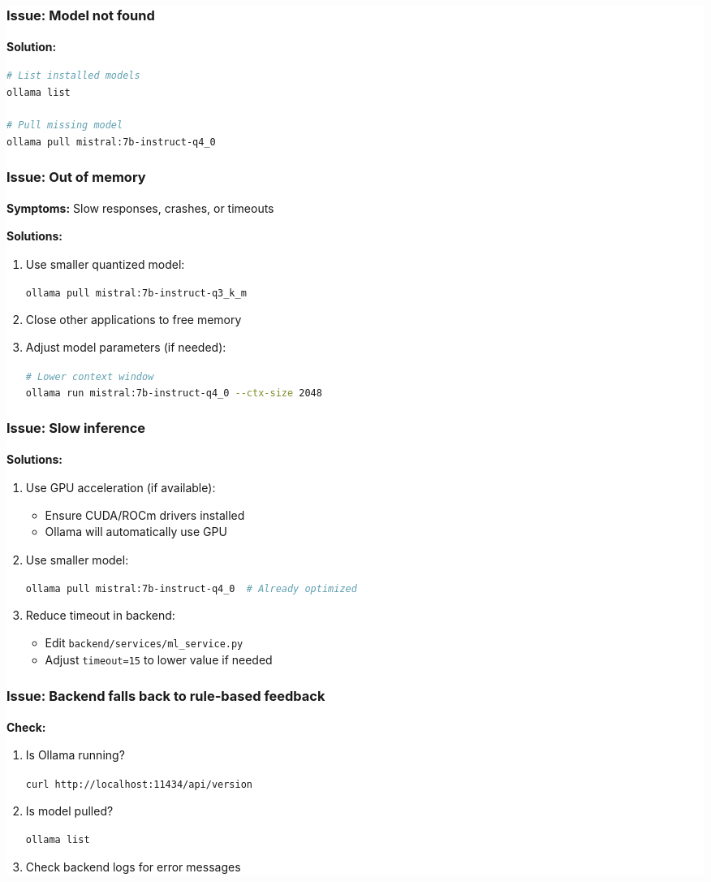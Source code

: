 ### Issue: Model not found
**Solution:**
```bash
# List installed models
ollama list

# Pull missing model
ollama pull mistral:7b-instruct-q4_0
```

### Issue: Out of memory
**Symptoms:** Slow responses, crashes, or timeouts

**Solutions:**
1. Use smaller quantized model:
   ```bash
   ollama pull mistral:7b-instruct-q3_k_m
   ```

2. Close other applications to free memory

3. Adjust model parameters (if needed):
   ```bash
   # Lower context window
   ollama run mistral:7b-instruct-q4_0 --ctx-size 2048
   ```

### Issue: Slow inference
**Solutions:**
1. Use GPU acceleration (if available):
   - Ensure CUDA/ROCm drivers installed
   - Ollama will automatically use GPU

2. Use smaller model:
   ```bash
   ollama pull mistral:7b-instruct-q4_0  # Already optimized
   ```

3. Reduce timeout in backend:
   - Edit `backend/services/ml_service.py`
   - Adjust `timeout=15` to lower value if needed

### Issue: Backend falls back to rule-based feedback
**Check:**
1. Is Ollama running?
   ```bash
   curl http://localhost:11434/api/version
   ```

2. Is model pulled?
   ```bash
   ollama list
   ```

3. Check backend logs for error messages
